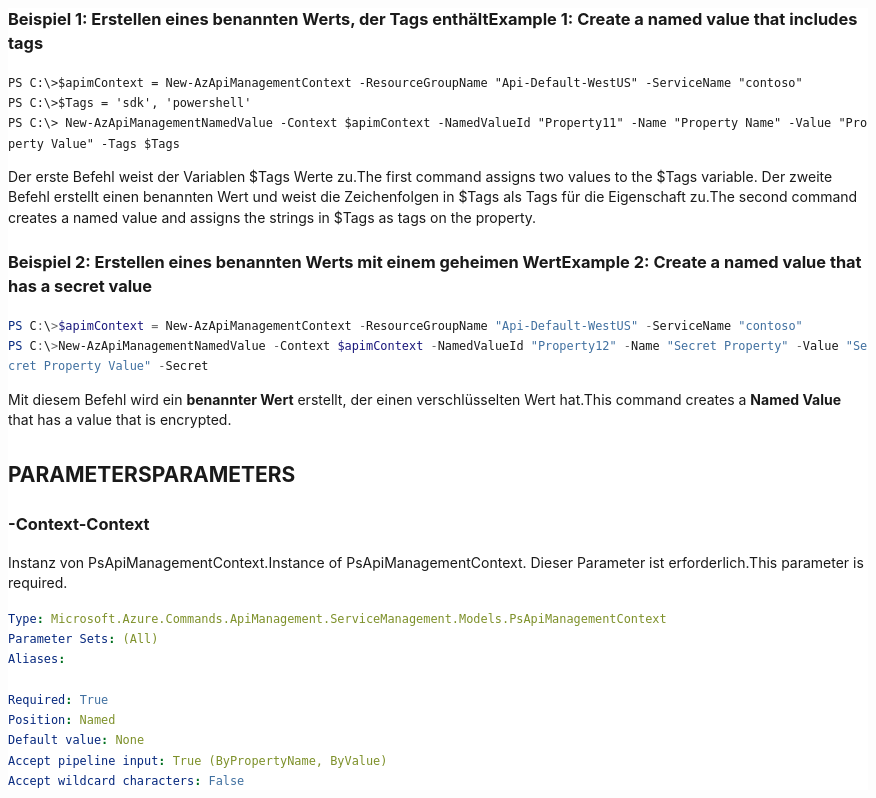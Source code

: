 ### <span data-ttu-id="66072-108">Beispiel 1: Erstellen eines benannten Werts, der Tags enthält</span><span class="sxs-lookup"><span data-stu-id="66072-108">Example 1: Create a named value that includes tags</span></span>
```
PS C:\>$apimContext = New-AzApiManagementContext -ResourceGroupName "Api-Default-WestUS" -ServiceName "contoso"
PS C:\>$Tags = 'sdk', 'powershell'
PS C:\> New-AzApiManagementNamedValue -Context $apimContext -NamedValueId "Property11" -Name "Property Name" -Value "Property Value" -Tags $Tags
```

<span data-ttu-id="66072-109">Der erste Befehl weist der Variablen $Tags Werte zu.</span><span class="sxs-lookup"><span data-stu-id="66072-109">The first command assigns two values to the $Tags variable.</span></span>
<span data-ttu-id="66072-110">Der zweite Befehl erstellt einen benannten Wert und weist die Zeichenfolgen in $Tags als Tags für die Eigenschaft zu.</span><span class="sxs-lookup"><span data-stu-id="66072-110">The second command creates a named value and assigns the strings in $Tags as tags on the property.</span></span>

### <span data-ttu-id="66072-111">Beispiel 2: Erstellen eines benannten Werts mit einem geheimen Wert</span><span class="sxs-lookup"><span data-stu-id="66072-111">Example 2: Create a named value that has a secret value</span></span>
```powershell
PS C:\>$apimContext = New-AzApiManagementContext -ResourceGroupName "Api-Default-WestUS" -ServiceName "contoso"
PS C:\>New-AzApiManagementNamedValue -Context $apimContext -NamedValueId "Property12" -Name "Secret Property" -Value "Secret Property Value" -Secret
```

<span data-ttu-id="66072-112">Mit diesem Befehl wird ein **benannter Wert** erstellt, der einen verschlüsselten Wert hat.</span><span class="sxs-lookup"><span data-stu-id="66072-112">This command creates a **Named Value** that has a value that is encrypted.</span></span>

## <span data-ttu-id="66072-113">PARAMETERS</span><span class="sxs-lookup"><span data-stu-id="66072-113">PARAMETERS</span></span>

### <span data-ttu-id="66072-114">-Context</span><span class="sxs-lookup"><span data-stu-id="66072-114">-Context</span></span>
<span data-ttu-id="66072-115">Instanz von PsApiManagementContext.</span><span class="sxs-lookup"><span data-stu-id="66072-115">Instance of PsApiManagementContext.</span></span>
<span data-ttu-id="66072-116">Dieser Parameter ist erforderlich.</span><span class="sxs-lookup"><span data-stu-id="66072-116">This parameter is required.</span></span>

```yaml
Type: Microsoft.Azure.Commands.ApiManagement.ServiceManagement.Models.PsApiManagementContext
Parameter Sets: (All)
Aliases:

Required: True
Position: Named
Default value: None
Accept pipeline input: True (ByPropertyName, ByValue)
Accept wildcard characters: False
```
